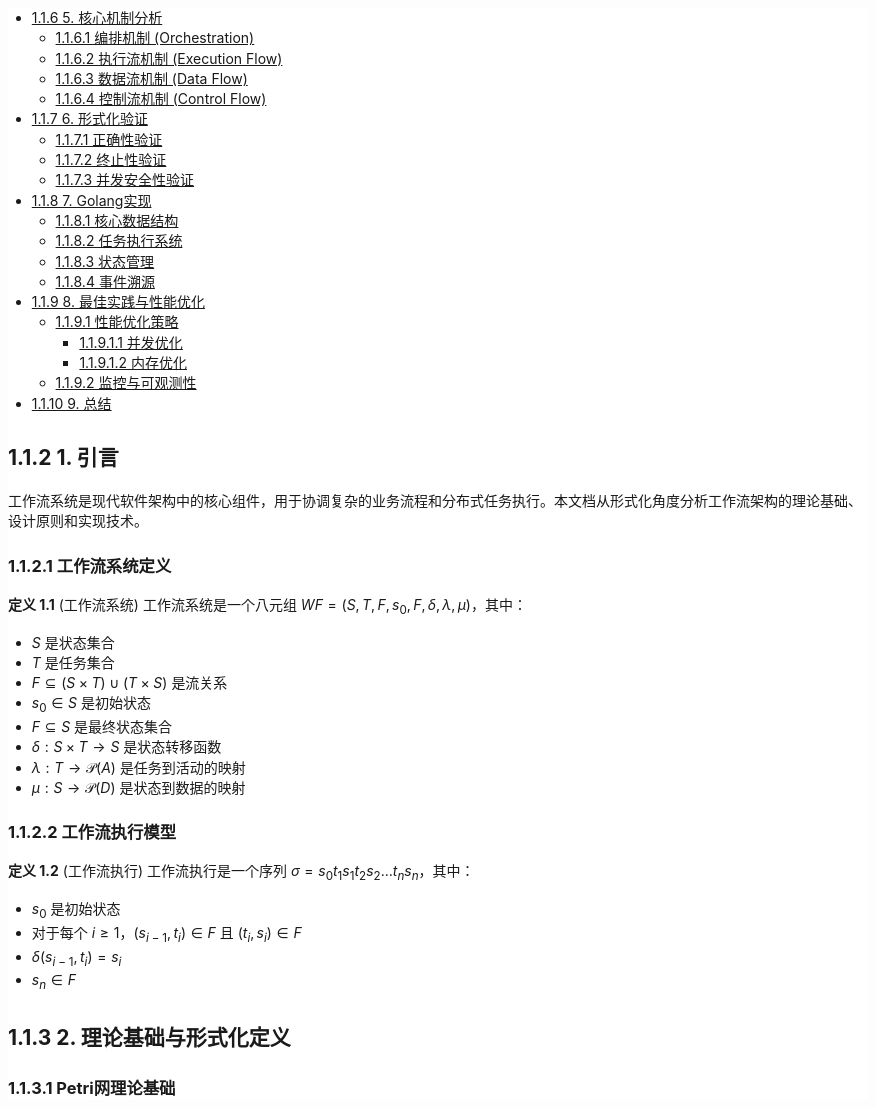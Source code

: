   - [1.1.6 5. 核心机制分析](#116-5-核心机制分析)
    - [1.1.6.1 编排机制 (Orchestration)](#1161-编排机制-orchestration)
    - [1.1.6.2 执行流机制 (Execution Flow)](#1162-执行流机制-execution-flow)
    - [1.1.6.3 数据流机制 (Data Flow)](#1163-数据流机制-data-flow)
    - [1.1.6.4 控制流机制 (Control Flow)](#1164-控制流机制-control-flow)
  - [1.1.7 6. 形式化验证](#117-6-形式化验证)
    - [1.1.7.1 正确性验证](#1171-正确性验证)
    - [1.1.7.2 终止性验证](#1172-终止性验证)
    - [1.1.7.3 并发安全性验证](#1173-并发安全性验证)
  - [1.1.8 7. Golang实现](#118-7-golang实现)
    - [1.1.8.1 核心数据结构](#1181-核心数据结构)
    - [1.1.8.2 任务执行系统](#1182-任务执行系统)
    - [1.1.8.3 状态管理](#1183-状态管理)
    - [1.1.8.4 事件溯源](#1184-事件溯源)
  - [1.1.9 8. 最佳实践与性能优化](#119-8-最佳实践与性能优化)
    - [1.1.9.1 性能优化策略](#1191-性能优化策略)
      - [1.1.9.1.1 并发优化](#11911-并发优化)
      - [1.1.9.1.2 内存优化](#11912-内存优化)
    - [1.1.9.2 监控与可观测性](#1192-监控与可观测性)
  - [1.1.10 9. 总结](#1110-9-总结)

## 1.1.2 1. 引言

工作流系统是现代软件架构中的核心组件，用于协调复杂的业务流程和分布式任务执行。本文档从形式化角度分析工作流架构的理论基础、设计原则和实现技术。

### 1.1.2.1 工作流系统定义

**定义 1.1** (工作流系统)
工作流系统是一个八元组 $WF = (S, T, F, s_0, F, \delta, \lambda, \mu)$，其中：

- $S$ 是状态集合
- $T$ 是任务集合  
- $F \subseteq (S \times T) \cup (T \times S)$ 是流关系
- $s_0 \in S$ 是初始状态
- $F \subseteq S$ 是最终状态集合
- $\delta: S \times T \rightarrow S$ 是状态转移函数
- $\lambda: T \rightarrow \mathcal{P}(A)$ 是任务到活动的映射
- $\mu: S \rightarrow \mathcal{P}(D)$ 是状态到数据的映射

### 1.1.2.2 工作流执行模型

**定义 1.2** (工作流执行)
工作流执行是一个序列 $\sigma = s_0 t_1 s_1 t_2 s_2 \ldots t_n s_n$，其中：

- $s_0$ 是初始状态
- 对于每个 $i \geq 1$，$(s_{i-1}, t_i) \in F$ 且 $(t_i, s_i) \in F$
- $\delta(s_{i-1}, t_i) = s_i$
- $s_n \in F$

## 1.1.3 2. 理论基础与形式化定义

### 1.1.3.1 Petri网理论基础
